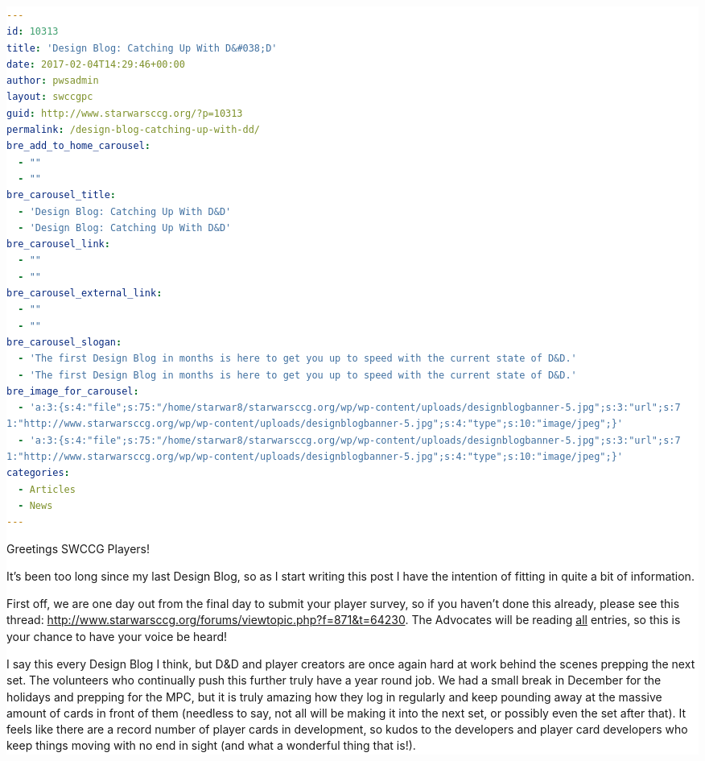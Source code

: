 ```yaml
---
id: 10313
title: 'Design Blog: Catching Up With D&#038;D'
date: 2017-02-04T14:29:46+00:00
author: pwsadmin
layout: swccgpc
guid: http://www.starwarsccg.org/?p=10313
permalink: /design-blog-catching-up-with-dd/
bre_add_to_home_carousel:
  - ""
  - ""
bre_carousel_title:
  - 'Design Blog: Catching Up With D&D'
  - 'Design Blog: Catching Up With D&D'
bre_carousel_link:
  - ""
  - ""
bre_carousel_external_link:
  - ""
  - ""
bre_carousel_slogan:
  - 'The first Design Blog in months is here to get you up to speed with the current state of D&D.'
  - 'The first Design Blog in months is here to get you up to speed with the current state of D&D.'
bre_image_for_carousel:
  - 'a:3:{s:4:"file";s:75:"/home/starwar8/starwarsccg.org/wp/wp-content/uploads/designblogbanner-5.jpg";s:3:"url";s:71:"http://www.starwarsccg.org/wp/wp-content/uploads/designblogbanner-5.jpg";s:4:"type";s:10:"image/jpeg";}'
  - 'a:3:{s:4:"file";s:75:"/home/starwar8/starwarsccg.org/wp/wp-content/uploads/designblogbanner-5.jpg";s:3:"url";s:71:"http://www.starwarsccg.org/wp/wp-content/uploads/designblogbanner-5.jpg";s:4:"type";s:10:"image/jpeg";}'
categories:
  - Articles
  - News
---
```

Greetings SWCCG Players!

It&#8217;s been too long since my last Design Blog, so as I start writing this post I have the intention of fitting in quite a bit of information.

First off, we are one day out from the final day to submit your player survey, so if you haven&#8217;t done this already, please see this thread: <a href="http://www.starwarsccg.org/forums/viewtopic.php?f=871&t=64230" target="_blank" rel="nofollow noopener noreferrer">http://www.starwarsccg.org/forums/viewtopic.php?f=871&t=64230</a>. The Advocates will be reading <span style="text-decoration: underline;">all</span> entries, so this is your chance to have your voice be heard!

I say this every Design Blog I think, but D&D and player creators are once again hard at work behind the scenes prepping the next set. The volunteers who continually push this further truly have a year round job. We had a small break in December for the holidays and prepping for the MPC, but it is truly amazing how they log in regularly and keep pounding away at the massive amount of cards in front of them (needless to say, not all will be making it into the next set, or possibly even the set after that). It feels like there are a record number of player cards in development, so kudos to the developers and player card developers who keep things moving with no end in sight (and what a wonderful thing that is!).

